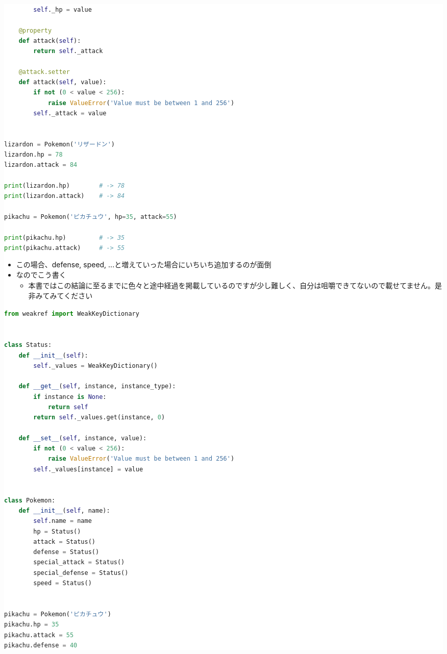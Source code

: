 ```python
        self._hp = value

    @property
    def attack(self):
        return self._attack

    @attack.setter
    def attack(self, value):
        if not (0 < value < 256):
            raise ValueError('Value must be between 1 and 256')
        self._attack = value


lizardon = Pokemon('リザードン')
lizardon.hp = 78
lizardon.attack = 84

print(lizardon.hp)        # -> 78
print(lizardon.attack)    # -> 84

pikachu = Pokemon('ピカチュウ', hp=35, attack=55)

print(pikachu.hp)         # -> 35
print(pikachu.attack)     # -> 55
```

- この場合、defense, speed, ...と増えていった場合にいちいち追加するのが面倒
- なのでこう書く
    - 本書ではこの結論に至るまでに色々と途中経過を掲載しているのですが少し難しく、自分は咀嚼できてないので載せてません。是非みてみてください

```python
from weakref import WeakKeyDictionary


class Status:
    def __init__(self):
        self._values = WeakKeyDictionary()

    def __get__(self, instance, instance_type):
        if instance is None:
            return self
        return self._values.get(instance, 0)

    def __set__(self, instance, value):
        if not (0 < value < 256):
            raise ValueError('Value must be between 1 and 256')
        self._values[instance] = value


class Pokemon:
    def __init__(self, name):
        self.name = name
        hp = Status()
        attack = Status()
        defense = Status()
        special_attack = Status()
        special_defense = Status()
        speed = Status()


pikachu = Pokemon('ピカチュウ')
pikachu.hp = 35
pikachu.attack = 55
pikachu.defense = 40
```